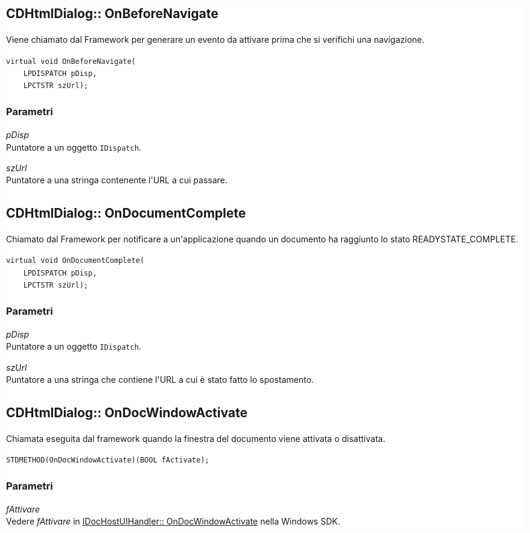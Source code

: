 ## <a name="cdhtmldialogonbeforenavigate"></a><a name="onbeforenavigate"></a> CDHtmlDialog:: OnBeforeNavigate

Viene chiamato dal Framework per generare un evento da attivare prima che si verifichi una navigazione.

```
virtual void OnBeforeNavigate(
    LPDISPATCH pDisp,
    LPCTSTR szUrl);
```

### <a name="parameters"></a>Parametri

*pDisp*<br/>
Puntatore a un oggetto `IDispatch`.

*szUrl*<br/>
Puntatore a una stringa contenente l'URL a cui passare.

## <a name="cdhtmldialogondocumentcomplete"></a><a name="ondocumentcomplete"></a> CDHtmlDialog:: OnDocumentComplete

Chiamato dal Framework per notificare a un'applicazione quando un documento ha raggiunto lo stato READYSTATE_COMPLETE.

```
virtual void OnDocumentComplete(
    LPDISPATCH pDisp,
    LPCTSTR szUrl);
```

### <a name="parameters"></a>Parametri

*pDisp*<br/>
Puntatore a un oggetto `IDispatch`.

*szUrl*<br/>
Puntatore a una stringa che contiene l'URL a cui è stato fatto lo spostamento.

## <a name="cdhtmldialogondocwindowactivate"></a><a name="ondocwindowactivate"></a> CDHtmlDialog:: OnDocWindowActivate

Chiamata eseguita dal framework quando la finestra del documento viene attivata o disattivata.

```
STDMETHOD(OnDocWindowActivate)(BOOL fActivate);
```

### <a name="parameters"></a>Parametri

*fAttivare*<br/>
Vedere *fAttivare* in [IDocHostUIHandler:: OnDocWindowActivate](/previous-versions/windows/internet-explorer/ie-developer/platform-apis/aa753261\(v=vs.85\)) nella Windows SDK.
